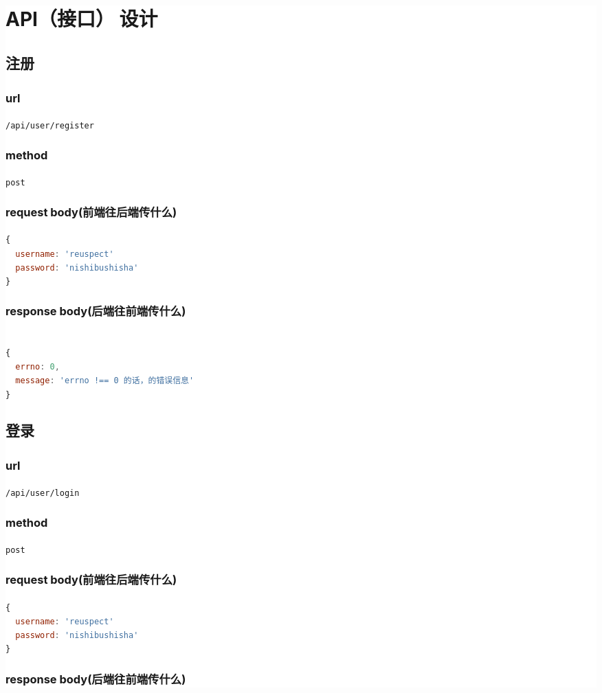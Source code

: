 # API（接口） 设计

## 注册

### url 

`/api/user/register`

### method 

`post`

### request body(前端往后端传什么)

```js
{
  username: 'reuspect'
  password: 'nishibushisha'
}
```

### response body(后端往前端传什么)

```js

{
  errno: 0,
  message: 'errno !== 0 的话，的错误信息'
}
```


## 登录

### url 

`/api/user/login`

### method 

`post`

### request body(前端往后端传什么)

```js
{
  username: 'reuspect'
  password: 'nishibushisha'
}
```

### response body(后端往前端传什么)
